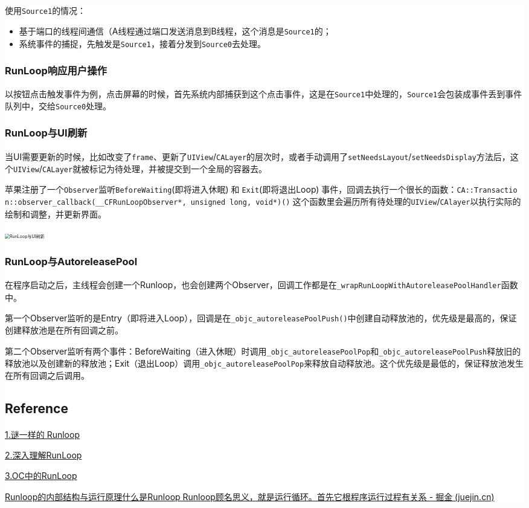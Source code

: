 使用`Source1`的情况：

- 基于端口的线程间通信（A线程通过端口发送消息到B线程，这个消息是`Source1`的；
- 系统事件的捕捉，先触发是`Source1`，接着分发到`Source0`去处理。

### RunLoop响应用户操作

以按钮点击触发事件为例，点击屏幕的时候，首先系统内部捕获到这个点击事件，这是在`Source1`中处理的，`Source1`会包装成事件丢到事件队列中，交给`Source0`处理。



### RunLoop与UI刷新

当UI需要更新的时候，比如改变了`frame`、更新了`UIView`/`CALayer`的层次时，或者手动调用了`setNeedsLayout`/`setNeedsDisplay`方法后，这个`UIView`/`CALayer`就被标记为待处理，并被提交到一个全局的容器去。

苹果注册了一个`Observer`监听`BeforeWaiting`(即将进入休眠) 和 `Exit`(即将退出Loop) 事件，回调去执行一个很长的函数：`CA::Transaction::observer_callback(__CFRunLoopObserver*, unsigned long, void*)()` 这个函数里会遍历所有待处理的`UIView`/`CAlayer`以执行实际的绘制和调整，并更新界面。

<img src="http://sylarimage.oss-cn-shenzhen.aliyuncs.com/2021-03-05-032038.jpg" alt="RunLoop与UI刷新" style="zoom:50%;" />



### RunLoop与AutoreleasePool

在程序启动之后，主线程会创建一个Runloop，也会创建两个Observer，回调工作都是在`_wrapRunLoopWithAutoreleasePoolHandler`函数中。

第一个Observer监听的是Entry（即将进入Loop），回调是在`_objc_autoreleasePoolPush()`中创建自动释放池的，优先级是最高的，保证创建释放池是在所有回调之前。

第二个Observer监听有两个事件：BeforeWaiting（进入休眠）时调用`_objc_autoreleasePoolPop`和`_objc_autoreleasePoolPush`释放旧的释放池以及创建新的释放池；Exit（退出Loop）调用`_objc_autoreleasePoolPop`来释放自动释放池。这个优先级是最低的，保证释放池发生在所有回调之后调用。





## Reference

[1.谜一样的 Runloop](http://zxfcumtcs.github.io/2014/11/15/runloop/)

[2.深入理解RunLoop](https://blog.ibireme.com/2015/05/18/runloop/)

[3.OC中的RunLoop](https://juejin.cn/post/6930891193748307981)

[Runloop的内部结构与运行原理什么是Runloop Runloop顾名思义，就是运行循环。首先它根程序运行过程有关系 - 掘金 (juejin.cn)](https://juejin.cn/post/6965790003951566861)
